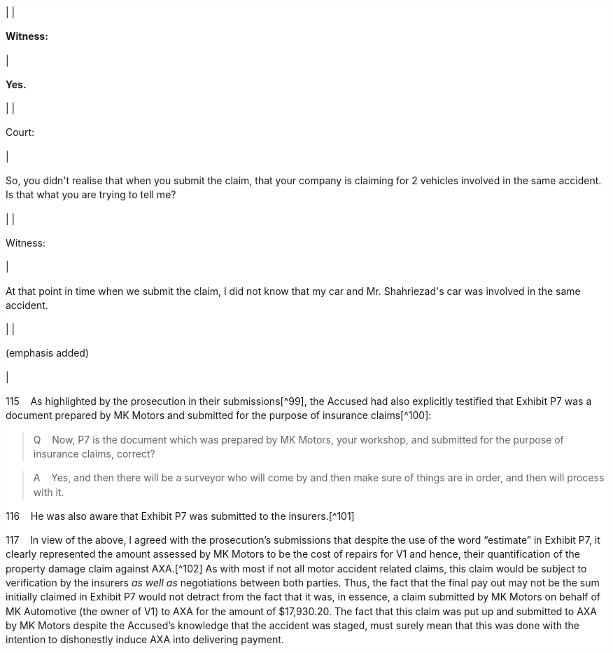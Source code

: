  |
| 

**Witness:**

 | 

**Yes.**

 |
| 

Court:

 | 

So, you didn't realise that when you submit the claim, that your company is claiming for 2 vehicles involved in the same accident. Is that what you are trying to tell me?

 |
| 

Witness:

 | 

At that point in time when we submit the claim, I did not know that my car and Mr. Shahriezad's car was involved in the same accident.

 |
| 

(emphasis added)

 |

  
  

115    As highlighted by the prosecution in their submissions[^99], the Accused had also explicitly testified that Exhibit P7 was a document prepared by MK Motors and submitted for the purpose of insurance claims[^100]:

> Q    Now, P7 is the document which was prepared by MK Motors, your workshop, and submitted for the purpose of insurance claims, correct?

> A    Yes, and then there will be a surveyor who will come by and then make sure of things are in order, and then will process with it.

116    He was also aware that Exhibit P7 was submitted to the insurers.[^101]

117    In view of the above, I agreed with the prosecution’s submissions that despite the use of the word “estimate” in Exhibit P7, it clearly represented the amount assessed by MK Motors to be the cost of repairs for V1 and hence, their quantification of the property damage claim against AXA.[^102] As with most if not all motor accident related claims, this claim would be subject to verification by the insurers _as well as_ negotiations between both parties. Thus, the fact that the final pay out may not be the sum initially claimed in Exhibit P7 would not detract from the fact that it was, in essence, a claim submitted by MK Motors on behalf of MK Automotive (the owner of V1) to AXA for the amount of $17,930.20. The fact that this claim was put up and submitted to AXA by MK Motors despite the Accused’s knowledge that the accident was staged, must surely mean that this was done with the intention to dishonestly induce AXA into delivering payment.
